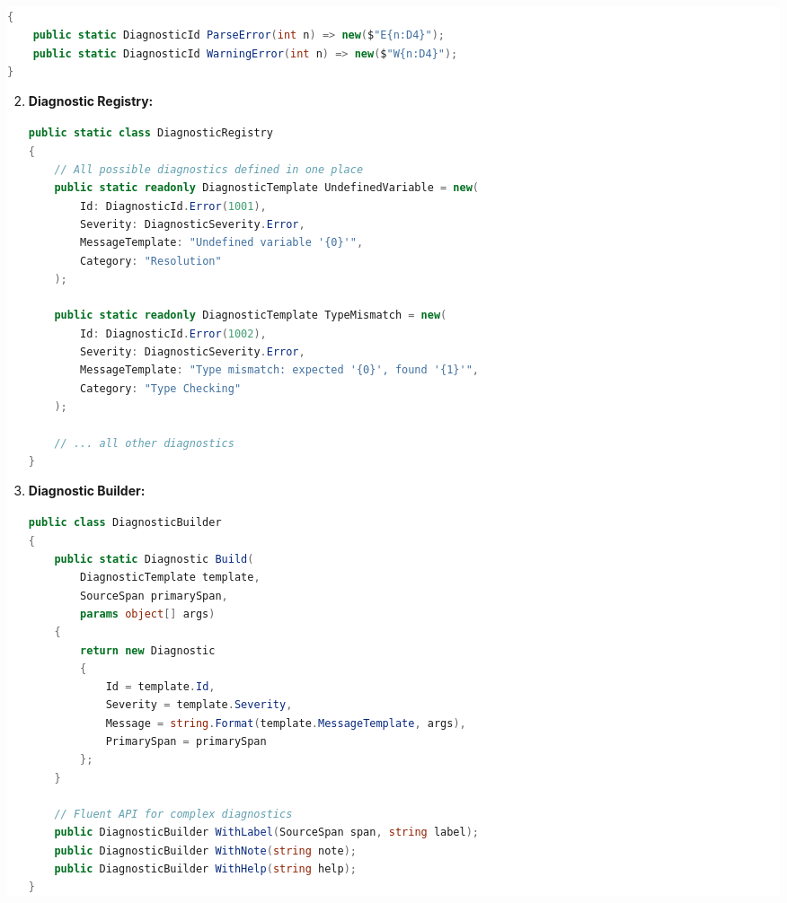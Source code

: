    ```csharp
   {
       public static DiagnosticId ParseError(int n) => new($"E{n:D4}");
       public static DiagnosticId WarningError(int n) => new($"W{n:D4}");
   }
   ```

2. **Diagnostic Registry:**
   ```csharp
   public static class DiagnosticRegistry
   {
       // All possible diagnostics defined in one place
       public static readonly DiagnosticTemplate UndefinedVariable = new(
           Id: DiagnosticId.Error(1001),
           Severity: DiagnosticSeverity.Error,
           MessageTemplate: "Undefined variable '{0}'",
           Category: "Resolution"
       );
       
       public static readonly DiagnosticTemplate TypeMismatch = new(
           Id: DiagnosticId.Error(1002),
           Severity: DiagnosticSeverity.Error,
           MessageTemplate: "Type mismatch: expected '{0}', found '{1}'",
           Category: "Type Checking"
       );
       
       // ... all other diagnostics
   }
   ```

3. **Diagnostic Builder:**
   ```csharp
   public class DiagnosticBuilder
   {
       public static Diagnostic Build(
           DiagnosticTemplate template,
           SourceSpan primarySpan,
           params object[] args)
       {
           return new Diagnostic
           {
               Id = template.Id,
               Severity = template.Severity,
               Message = string.Format(template.MessageTemplate, args),
               PrimarySpan = primarySpan
           };
       }
       
       // Fluent API for complex diagnostics
       public DiagnosticBuilder WithLabel(SourceSpan span, string label);
       public DiagnosticBuilder WithNote(string note);
       public DiagnosticBuilder WithHelp(string help);
   }
   ```
